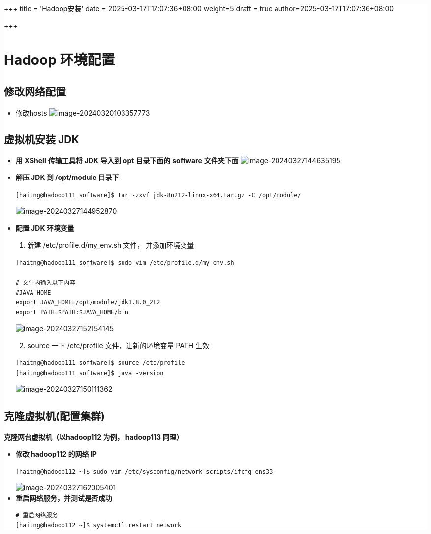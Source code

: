 +++
title = 'Hadoop安装'
date = 2025-03-17T17:07:36+08:00
weight=5
draft = true
author=2025-03-17T17:07:36+08:00

+++
# Hadoop 环境配置
## 修改网络配置
   - 修改hosts
    ![image-20240320103357773](https://cdn.jsdelivr.net/gh/Ahaitang/PicGo@master/Images/image-20240320103357773.png)
## 虚拟机安装 JDK
- **用** **XShell** **传输工具将** **JDK** **导入到** **opt** **目录下面的** **software** **文件夹下面**
  ![image-20240327144635195](https://cdn.jsdelivr.net/gh/Ahaitang/PicGo@master/Images/image-20240327144635195.png)
- **解压 JDK 到 /opt/module 目录下**
    ```shell
    [haitng@hadoop111 software]$ tar -zxvf jdk-8u212-linux-x64.tar.gz -C /opt/module/
    ```
    ![image-20240327144952870](https://cdn.jsdelivr.net/gh/Ahaitang/PicGo@master/Images/image-20240327144952870.png)
- **配置 JDK 环境变量**
  1. 新建 /etc/profile.d/my_env.sh 文件， 并添加环境变量
    ```shell
    [haitng@hadoop111 software]$ sudo vim /etc/profile.d/my_env.sh

    # 文件内输入以下内容
    #JAVA_HOME
    export JAVA_HOME=/opt/module/jdk1.8.0_212
    export PATH=$PATH:$JAVA_HOME/bin
    ```
    ![image-20240327152154145](https://cdn.jsdelivr.net/gh/Ahaitang/PicGo@master/Images/image-20240327152154145.png)

  2. source  一下 /etc/profile  文件，让新的环境变量 PATH 生效
    ```shell
    [haitng@hadoop111 software]$ source /etc/profile
    [haitng@hadoop111 software]$ java -version
    ```
    ![image-20240327150111362](https://cdn.jsdelivr.net/gh/Ahaitang/PicGo@master/Images/image-20240327150111362.png)		
## 克隆虚拟机(配置集群)
**克隆两台虚拟机（以hadoop112 为例， hadoop113 同理）**
- **修改 hadoop112 的网络 IP**
    ```
    [haitng@hadoop112 ~]$ sudo vim /etc/sysconfig/network-scripts/ifcfg-ens33
    ```
    ![image-20240327162005401](https://cdn.jsdelivr.net/gh/Ahaitang/PicGo@master/Images/image-20240327162005401.png)
- **重启网络服务，并测试是否成功**
    ```shell
    # 重启网络服务
    [haitng@hadoop112 ~]$ systemctl restart network
